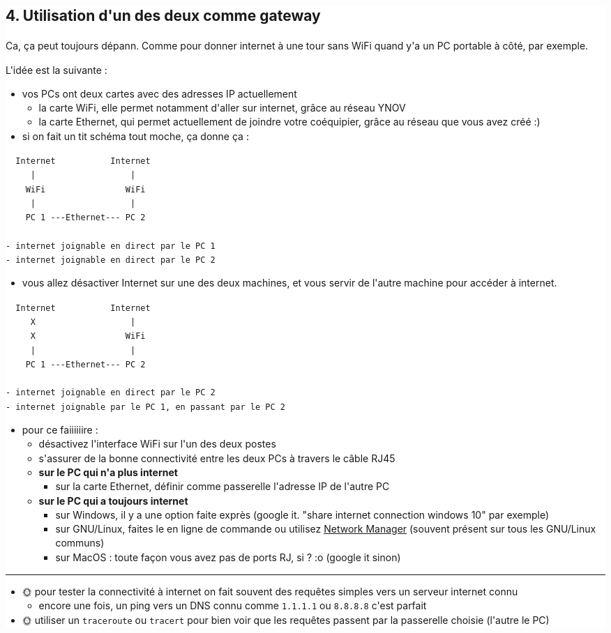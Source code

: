## 4. Utilisation d'un des deux comme gateway

Ca, ça peut toujours dépann. Comme pour donner internet à une tour sans WiFi quand y'a un PC portable à côté, par exemple.

L'idée est la suivante :

- vos PCs ont deux cartes avec des adresses IP actuellement
  - la carte WiFi, elle permet notamment d'aller sur internet, grâce au réseau YNOV
  - la carte Ethernet, qui permet actuellement de joindre votre coéquipier, grâce au réseau que vous avez créé :)
- si on fait un tit schéma tout moche, ça donne ça :

```schema
  Internet           Internet
     |                   |
    WiFi                WiFi
     |                   |
    PC 1 ---Ethernet--- PC 2

- internet joignable en direct par le PC 1
- internet joignable en direct par le PC 2
```

- vous allez désactiver Internet sur une des deux machines, et vous servir de l'autre machine pour accéder à internet.

```schema
  Internet           Internet
     X                   |
     X                  WiFi
     |                   |
    PC 1 ---Ethernet--- PC 2

- internet joignable en direct par le PC 2
- internet joignable par le PC 1, en passant par le PC 2
```

- pour ce faiiiiiire :
  - désactivez l'interface WiFi sur l'un des deux postes
  - s'assurer de la bonne connectivité entre les deux PCs à travers le câble RJ45
  - **sur le PC qui n'a plus internet**
    - sur la carte Ethernet, définir comme passerelle l'adresse IP de l'autre PC
  - **sur le PC qui a toujours internet**
    - sur Windows, il y a une option faite exprès (google it. "share internet connection windows 10" par exemple)
    - sur GNU/Linux, faites le en ligne de commande ou utilisez [Network Manager](https://help.ubuntu.com/community/Internet/ConnectionSharing) (souvent présent sur tous les GNU/Linux communs)
    - sur MacOS : toute façon vous avez pas de ports RJ, si ? :o (google it sinon)

---

- 🌞 pour tester la connectivité à internet on fait souvent des requêtes simples vers un serveur internet connu
  - encore une fois, un ping vers un DNS connu comme `1.1.1.1` ou `8.8.8.8` c'est parfait
- 🌞 utiliser un `traceroute` ou `tracert` pour bien voir que les requêtes passent par la passerelle choisie (l'autre le PC)
